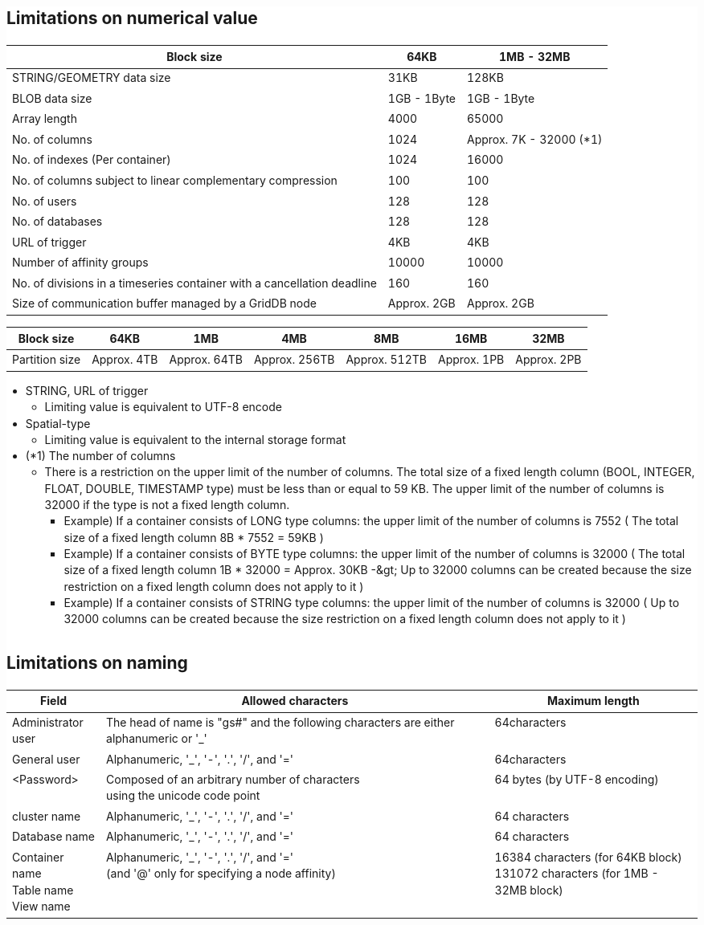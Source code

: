 
## Limitations on numerical value


| Block size                                                              | 64KB        | 1MB - 32MB               |
| ----------------------------------------------------------------------- | ----------- | ------------------------ |
| STRING/GEOMETRY data size                                               | 31KB        | 128KB                    |
| BLOB data size                                                          | 1GB - 1Byte | 1GB - 1Byte              |
| Array length                                                            | 4000        | 65000                    |
| No. of columns                                                          | 1024        | Approx. 7K - 32000 (\*1) |
| No. of indexes (Per container)                                          | 1024        | 16000                    |
| No. of columns subject to linear complementary compression              | 100         | 100                      |
| No. of users                                                            | 128         | 128                      |
| No. of databases                                                        | 128         | 128                      |
| URL of trigger                                                          | 4KB         | 4KB                      |
| Number of affinity groups                                               | 10000       | 10000                    |
| No. of divisions in a timeseries container with a cancellation deadline | 160         | 160                      |
| Size of communication buffer managed by a GridDB node                   | Approx. 2GB | Approx. 2GB              |

| Block size     | 64KB        | 1MB          | 4MB           | 8MB           | 16MB        | 32MB        |
| -------------- | ----------- | ------------ | ------------- | ------------- | ----------- | ----------- |
| Partition size | Approx. 4TB | Approx. 64TB | Approx. 256TB | Approx. 512TB | Approx. 1PB | Approx. 2PB |

  - STRING, URL of trigger
      - Limiting value is equivalent to UTF-8 encode
  - Spatial-type
      - Limiting value is equivalent to the internal storage format
  - (\*1) The number of columns
      - There is a restriction on the upper limit of the number of columns. The total size of a fixed length column (BOOL, INTEGER, FLOAT, DOUBLE, TIMESTAMP type) must be less than or equal to 59 KB. The upper limit of the number of columns is 32000 if the type is not a fixed length column.
          - Example) If a container consists of LONG type columns: the upper limit of the number of columns is 7552 ( The total size of a fixed length column 8B \* 7552 = 59KB )
          - Example) If a container consists of BYTE type columns: the upper limit of the number of columns is 32000 ( The total size of a fixed length column 1B \* 32000 = Approx. 30KB -\&gt; Up to 32000 columns can be created because the size restriction on a fixed length column does not apply to it )
          - Example) If a container consists of STRING type columns: the upper limit of the number of columns is 32000 ( Up to 32000 columns can be created because the size restriction on a fixed length column does not apply to it )

## Limitations on naming


| Field                   | Allowed characters                                     | Maximum length                    |
|------------------------|----------------------------------------------------|-------------------------------|
| Administrator user             | The head of name is "gs#" and the following characters are either alphanumeric or '_' | 64characters                        |
| General user             | Alphanumeric, '_', '-', '.', '/', and '='                   | 64characters                        |
| &lt;Password&gt;             | Composed of an arbitrary number of characters<br /> using the unicode code point | 64 bytes (by UTF-8 encoding) |
| cluster name             | Alphanumeric, '_', '-', '.', '/', and '='                   | 64 characters                        |
| Database name         | Alphanumeric, '_', '-', '.', '/', and '='                   | 64 characters                        |
| Container name<br /> Table name<br /> View name | Alphanumeric, '_', '-', '.', '/', and '='<br /> (and '@' only for specifying a node affinity) | 16384 characters (for 64KB block)<br /> 131072 characters (for 1MB - 32MB block) |